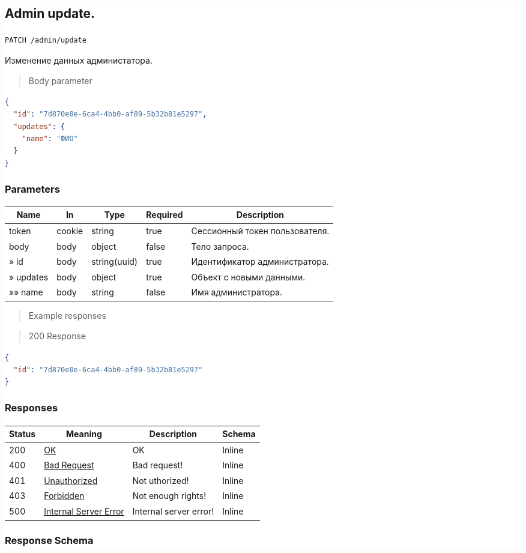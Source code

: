 ## Admin update.

<a id="opIdpatch-admin-update"></a>

`PATCH /admin/update`

Изменение данных администатора.

> Body parameter

```json
{
  "id": "7d870e0e-6ca4-4bb0-af89-5b32b81e5297",
  "updates": {
    "name": "ФИО"
  }
}
```

<h3 id="admin-update.-parameters">Parameters</h3>

|Name|In|Type|Required|Description|
|---|---|---|---|---|
|token|cookie|string|true|Сессионный токен пользователя.|
|body|body|object|false|Тело запроса.|
|» id|body|string(uuid)|true|Идентификатор администратора.|
|» updates|body|object|true|Объект с новыми данными.|
|»» name|body|string|false|Имя администратора.|

> Example responses

> 200 Response

```json
{
  "id": "7d870e0e-6ca4-4bb0-af89-5b32b81e5297"
}
```

<h3 id="admin-update.-responses">Responses</h3>

|Status|Meaning|Description|Schema|
|---|---|---|---|
|200|[OK](https://tools.ietf.org/html/rfc7231#section-6.3.1)|OK|Inline|
|400|[Bad Request](https://tools.ietf.org/html/rfc7231#section-6.5.1)|Bad request!|Inline|
|401|[Unauthorized](https://tools.ietf.org/html/rfc7235#section-3.1)|Not uthorized!|Inline|
|403|[Forbidden](https://tools.ietf.org/html/rfc7231#section-6.5.3)|Not enough rights!|Inline|
|500|[Internal Server Error](https://tools.ietf.org/html/rfc7231#section-6.6.1)|Internal server error!|Inline|

<h3 id="admin-update.-responseschema">Response Schema</h3>
